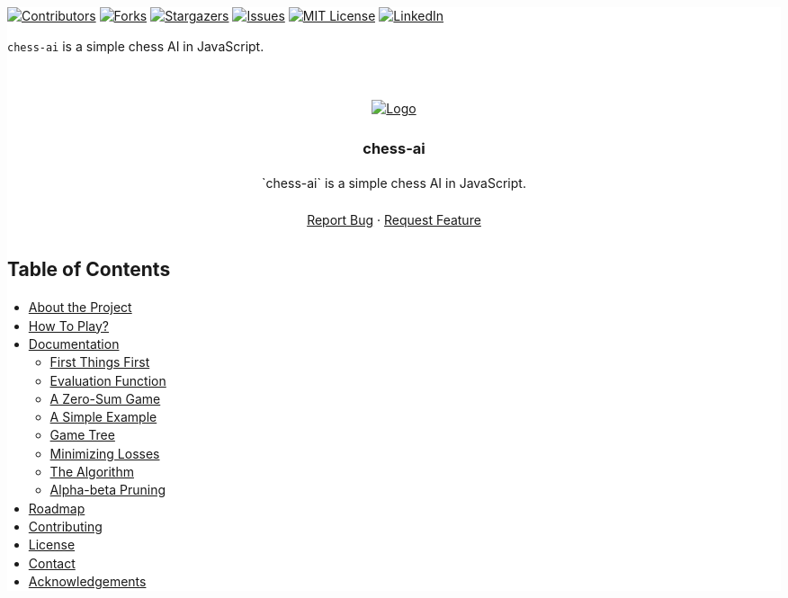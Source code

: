 


[![Contributors][contributors-shield]][contributors-url]
[![Forks][forks-shield]][forks-url]
[![Stargazers][stars-shield]][stars-url]
[![Issues][issues-shield]][issues-url]
[![MIT License][license-shield]][license-url]
[![LinkedIn][linkedin-shield]][linkedin-url]

`chess-ai` is a simple chess AI in JavaScript. 



<br />
<p align="center">
  <a href="https://github.com/shie-ld/chess-ai">
    <img src="img/alpha_beta.png" alt="Logo" width="80" height="80">
  </a>

  <h3 align="center">chess-ai</h3>

  <p align="center">
    `chess-ai` is a simple chess AI in JavaScript. 
    <br />
    <br />
    <a href="https://github.com/shie-ld/chess-ai/issues">Report Bug</a>
    ·
    <a href="https://github.com/shie-ld/chess-ai/issues">Request Feature</a>
  </p>
</p>




## Table of Contents

* [About the Project](#about-the-project)
* [How To Play?](#how-to-play?)
* [Documentation](#documentation)
	* [First Things First](#first-things-first)
	* [Evaluation Function](#evaluation-function)
	* [A Zero-Sum Game](#a-zero-sum-game)
	* [A Simple Example](#a-simple-example)
	* [Game Tree](#game-tree)
	* [Minimizing Losses](#minimizing-losses)
	* [The Algorithm](#the-algorithm)
	* [Alpha-beta Pruning](#alpha-beta-pruning)
* [Roadmap](#roadmap)
* [Contributing](#contributing)
* [License](#license)
* [Contact](#contact)
* [Acknowledgements](#acknowledgements)





[contributors-shield]: https://img.shields.io/github/contributors/shie-ld/chess-ai.svg?style=flat-square
[contributors-url]: https://github.com/shie-ld/chess-ai/graphs/contributors
[forks-shield]: https://img.shields.io/github/forks/shie-ld/chess-ai.svg?style=flat-square
[forks-url]: https://github.com/shie-ld/chess-ai/network/members
[stars-shield]: https://img.shields.io/github/stars/shie-ld/chess-ai.svg?style=flat-square
[stars-url]: https://github.com/shie-ld/chess-ai/stargazers
[issues-shield]: https://img.shields.io/github/issues/shie-ld/chess-ai.svg?style=flat-square
[issues-url]: https://github.com/shie-ld/chess-ai/issues
[license-shield]: https://img.shields.io/github/license/shie-ld/chess-ai.svg?style=flat-square
[license-url]: https://github.com/shie-ld/chess-ai/blob/master/LICENSE.txt
[linkedin-shield]: https://img.shields.io/badge/-LinkedIn-black.svg?style=flat-square&logo=linkedin&colorB=555
[linkedin-url]: https://linkedin.com/in/rudresh-dixit-11a15618a/